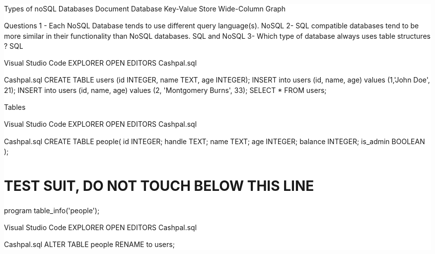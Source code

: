 Types of noSQL Databases
Document Database
Key-Value Store
Wide-Column
Graph

Questions 
1 - Each NoSQL Database tends to use different query language(s).
NoSQL
2- SQL compatible databases tend to be more similar in their functionality than NoSQL databases.
SQL and NoSQL
3- Which type of database always uses table structures ?
SQL

Visual Studio Code
EXPLORER 
OPEN EDITORS
Cashpal.sql

Cashpal.sql
CREATE TABLE users (id INTEGER, name TEXT, age INTEGER);
INSERT into users (id, name, age) values (1,'John Doe', 21);
INSERT into users (id, name, age) values (2, 'Montgomery Burns', 33);
SELECT * FROM users;

Tables

Visual Studio Code
EXPLORER 
OPEN EDITORS
Cashpal.sql

Cashpal.sql
CREATE TABLE people(
    id INTEGER;
    handle TEXT;
    name TEXT;
    age INTEGER;
    balance INTEGER;
    is_admin BOOLEAN
);

# TEST SUIT, DO NOT TOUCH BELOW THIS LINE 

program table_info('people');

Visual Studio Code
EXPLORER 
OPEN EDITORS
Cashpal.sql

Cashpal.sql
ALTER TABLE people RENAME to users;
